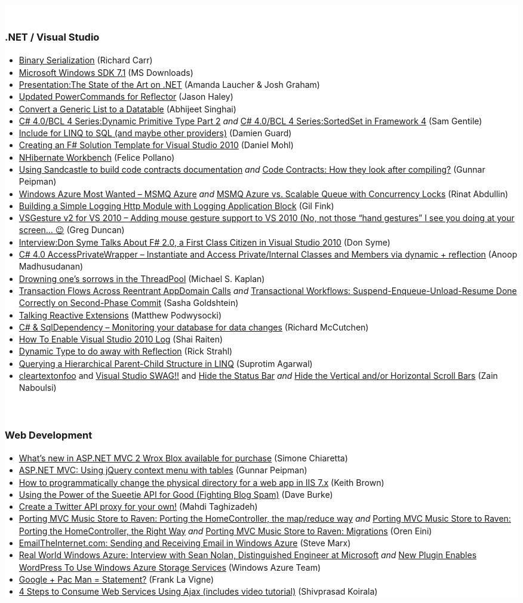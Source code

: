 &#160;

### <a name="dotnet"></a>.NET / Visual Studio

  * [Binary Serialization][19] (Richard Carr)
  * [Microsoft Windows SDK 7.1][20] (MS Downloads)
  * [Presentation:The State of the Art on .NET][21] (Amanda Laucher & Josh Graham)
  * [Updated PowerCommands for Reflector][22] (Jason Haley)
  * [Convert a Generic List to a Datatable][23] (Abhijeet Singhai)
  * [C# 4.0/BCL 4 Series:Dynamic Primitive Type Part 2][24] _and_&#160;[C# 4.0/BCL 4 Series:SortedSet in Framework 4][25] (Sam Gentile)
  * [Include for LINQ to SQL (and maybe other providers)][26] (Damien Guard)
  * [Creating an F# Solution Template for Visual Studio 2010][27] (Daniel Mohl)
  * [NHibernate Workbench][28] (Felice Pollano)
  * [Using Sandcastle to build code contracts documentation][29] _and_&#160;[Code Contracts: How they look after compiling?][30] (Gunnar Peipman)
  * [Windows Azure Most Wanted &#8211; MSMQ Azure][31] _and_&#160;[MSMQ Azure vs. Scalable Queue with Concurrency Locks][32] (Rinat Abdullin)
  * [Building a Simple Logging Http Module with Logging Application Block][33] (Gil Fink)
  * [VSGesture v2 for VS 2010 – Adding mouse gesture support to VS 2010 (No, not those “hand gestures” I see you doing at your screen… 😉][34] (Greg Duncan)
  * [Interview:Don Syme Talks About F# 2.0, a First Class Citizen in Visual Studio 2010][35] (Don Syme)
  * [C# 4.0 AccessPrivateWrapper – Instantiate and Access Private/Internal Classes and Members via dynamic + reflection][36] (Anoop Madhusudanan)
  * [Drowning one&#8217;s sorrows in the ThreadPool][37] (Michael S. Kaplan)
  * [Transaction Flows Across Reentrant AppDomain Calls][38] _and_&#160;[Transactional Workflows: Suspend-Enqueue-Unload-Resume Done Correctly on Second-Phase Commit][39] (Sasha Goldshtein)
  * [Talking Reactive Extensions][40] (Matthew Podwysocki)
  * [C# & SqlDependency &#8211; Monitoring your database for data changes][41] (Richard McCutchen)
  * [How To Enable Visual Studio 2010 Log][42] (Shai Raiten)
  * [Dynamic Type to do away with Reflection][43] (Rick Strahl)
  * [Querying a Hierarchical Parent-Child Structure in LINQ][44] (Suprotim Agarwal)
  * [cleartextonfoo][45] and [Visual Studio SWAG!!][46] and [Hide the Status Bar][47] _and_&#160;[Hide the Vertical and/or Horizontal Scroll Bars][48] (Zain Naboulsi)

&#160;

### <a name="web"></a>Web Development

  * [What’s new in ASP.NET MVC 2 Wrox Blox available for purchase][49] (Simone Chiaretta)
  * [ASP.NET MVC: Using jQuery context menu with tables][50] (Gunnar Peipman)
  * [How to programmatically change the physical directory for a web app in IIS 7.x][51] (Keith Brown)
  * [Using the Power of the Sueetie API for Good (Fighting Blog Spam)][52] (Dave Burke)
  * [Create a Twitter API proxy for your own!][53] (Mahdi Taghizadeh)
  * [Porting MVC Music Store to Raven: Porting the HomeController, the map/reduce way][54] _and_&#160;[Porting MVC Music Store to Raven: Porting the HomeController, the Right Way][55] _and_&#160;[Porting MVC Music Store to Raven: Migrations][56] (Oren Eini)
  * [EmailTheInternet.com: Sending and Receiving Email in Windows Azure][57] (Steve Marx)
  * [Real World Windows Azure: Interview with Sean Nolan, Distinguished Engineer at Microsoft][58] _and_&#160;[New Plugin Enables WordPress To Use Windows Azure Storage Services][59] (Windows Azure Team)
  * [Google + Pac Man = Statement?][60] (Frank La Vigne)
  * [4 Steps to Consume Web Services Using Ajax (includes video tutorial)][61] (Shivprasad Koirala)


 [1]: https://morningdew-bpc6g3a0fgaxdxcu.eastus2-01.azurewebsites.net/#top
 [2]: https://morningdew-bpc6g3a0fgaxdxcu.eastus2-01.azurewebsites.net/#dotnet
 [3]: https://morningdew-bpc6g3a0fgaxdxcu.eastus2-01.azurewebsites.net/#web
 [4]: https://morningdew-bpc6g3a0fgaxdxcu.eastus2-01.azurewebsites.net/#design
 [5]: https://morningdew-bpc6g3a0fgaxdxcu.eastus2-01.azurewebsites.net/#silverlight
 [6]: https://morningdew-bpc6g3a0fgaxdxcu.eastus2-01.azurewebsites.net/#podcasts
 [7]: https://morningdew-bpc6g3a0fgaxdxcu.eastus2-01.azurewebsites.net/#events
 [8]: https://morningdew-bpc6g3a0fgaxdxcu.eastus2-01.azurewebsites.net/#db
 [9]: https://morningdew-bpc6g3a0fgaxdxcu.eastus2-01.azurewebsites.net/#sp
 [10]: https://morningdew-bpc6g3a0fgaxdxcu.eastus2-01.azurewebsites.net/#misc
 [11]: https://morningdew-bpc6g3a0fgaxdxcu.eastus2-01.azurewebsites.net/#links
 [12]: https://morningdew-bpc6g3a0fgaxdxcu.eastus2-01.azurewebsites.net/#shelf
 [13]: http://joshsmithonwpf.wordpress.com/2010/05/23/the-mvvm-twilight-zone
 [14]: http://feedproxy.google.com/~r/DevJourney/~3/5p0kAfteMbU/
 [15]: http://blog.stackoverflow.com/2010/05/stack-exchange-api-public-beta-starts/
 [16]: http://www.simple-talk.com/dotnet/.net-tools/essential-tools-for-the-wpf-novice/
 [17]: http://www.jeff.wilcox.name/2010/05/my-childwindow-design/
 [18]: http://marlongrech.wordpress.com/2010/05/23/mefedmvvm-v1-0-explained/
 [19]: http://feedproxy.google.com/~r/BlackwaspLatestAdditions/~3/a0nFmLRpatA/BinarySerialization.aspx
 [20]: http://feedproxy.google.com/~r/MicrosoftDownloadCenter/~3/PvJf9hErRX0/details.aspx
 [21]: http://www.infoq.com/presentations/The-State-of-the-Art-on-.NET
 [22]: http://jasonhaley.com/blog/post.aspx?id=8f80466d-5c0d-4ec3-9e29-8195202eeffc
 [23]: http://www.codeproject.com/KB/cs/GenericListControl.aspx
 [24]: http://feedproxy.google.com/~r/SamGentile/~3/lzKl9lxfK30/
 [25]: http://feedproxy.google.com/~r/SamGentile/~3/p052VPyei9k/
 [26]: http://damieng.com/blog/2010/05/21/include-for-linq-to-sql-and-maybe-other-providers
 [27]: http://bloggemdano.blogspot.com/2010/05/creating-f-solution-template-for-visual.html
 [28]: http://www.felicepollano.com/2010/05/19/NHibernateWorkbench.aspx
 [29]: http://feedproxy.google.com/~r/gunnarpeipman/~3/xuzD2JF83TQ/using-sandcastle-to-build-code-contracts-documentation.aspx
 [30]: http://feedproxy.google.com/~r/gunnarpeipman/~3/_NjV8QIegqM/code-contracts-how-they-look-after-compiling.aspx
 [31]: http://feeds.abdullin.com/~r/RinatAbdullin/~3/wH7s79DvAGQ/windows-azure-most-wanted-msmq-azure.html
 [32]: http://feeds.abdullin.com/~r/RinatAbdullin/~3/esHaw2RmitE/msmq-azure-vs-scalable-queue-with-concurrency-locks.html
 [33]: http://feedproxy.google.com/~r/GilFinkBlog/~3/Mv6eWhCdadU/building-a-simple-logging-http-module-with-logging-application-block.aspx
 [34]: http://coolthingoftheday.blogspot.com/2010/05/vsgesture-v2-for-vs-2010-adding-mouse.html
 [35]: http://www.infoq.com/interviews/don-syme-fsharp-2_0
 [36]: http://feedproxy.google.com/~r/amazedsaint/articles/~3/BB2h957N4U0/accessprivatewrapper-c-40-dynamic.html
 [37]: http://blogs.msdn.com/michkap/archive/2010/05/23/10013884.aspx
 [38]: http://blogs.microsoft.co.il/blogs/sasha/archive/2010/05/21/transaction-flows-across-reentrant-appdomain-calls.aspx
 [39]: http://blogs.microsoft.co.il/blogs/sasha/archive/2010/05/21/transactional-workflows-suspend-enqueue-unload-resume-done-correctly-on-second-phase-commit.aspx
 [40]: http://feedproxy.google.com/~r/MatthewPodwysockisBlog/~3/hpRxr8HsisA/talking-reactive-extensions.aspx
 [41]: http://feeds.dzone.com/~r/zones/dotnet/~3/t5rJl3c0xmw/c-sqldependency-monitoring
 [42]: http://feedproxy.google.com/~r/ShaiRaiten/~3/V4iUPi689SM/how-to-enable-visual-studio-2010-log.aspx
 [43]: http://feedproxy.google.com/~r/RickStrahl/~3/H_uJUGUJXgk/571308.aspx
 [44]: http://feedproxy.google.com/~r/netCurryRecentArticles/~3/PuXldidYKJo/ShowArticle.aspx
 [45]: http://feedproxy.google.com/~r/zainnab/~3/Xp-agJ_drLs/cleartextonfoo-vstipdebug0028.aspx
 [46]: http://feedproxy.google.com/~r/zainnab/~3/XAXFAdITYMM/visual-studio-swag.aspx
 [47]: http://feedproxy.google.com/~r/zainnab/~3/Y8uAjlI_FnA/hide-the-status-bar-vstiptool0024.aspx
 [48]: http://feedproxy.google.com/~r/zainnab/~3/jVQhd7pAFTk/hide-the-vertical-and-or-horizontal-scroll-bars-vstipedit0058.aspx
 [49]: http://feedproxy.google.com/~r/Codeclimber/~3/_YP3bkxnJdM/whatrsquos-new-in-asp.net-mvc-2-wrox-blox-available-for.aspx
 [50]: http://feedproxy.google.com/~r/gunnarpeipman/~3/XDVy6vIBwCY/asp-net-mvc-using-jquery-context-menu-with-tables.aspx
 [51]: http://www.pluralsight-training.net/community/blogs/keith/archive/2010/05/21/how-to-programmatically-change-the-physical-directory-for-a-web-app-in-iis-7-x.aspx
 [52]: http://feedproxy.google.com/~r/DaveBurke/~3/Fq27n7YhTO0/post.aspx
 [53]: http://feedproxy.google.com/~r/MahdiTaghizadeh/~3/zyCNHptNtXQ/
 [54]: http://feedproxy.google.com/~r/AyendeRahien/~3/2RgcM40fNrM/porting-mvc-music-store-to-raven-porting-the-homecontroller-the.aspx
 [55]: http://feedproxy.google.com/~r/AyendeRahien/~3/mPfTskwmOuk/porting-mvc-music-store-to-raven-porting-the-homecontroller-the-again.aspx
 [56]: http://feedproxy.google.com/~r/AyendeRahien/~3/ewTxI3W59Fw/porting-mvc-music-store-to-raven-migrations.aspx
 [57]: http://blog.smarx.com/posts/emailtheinternet-com-sending-and-receiving-email-in-windows-azure
 [58]: http://blogs.msdn.com/windowsazure/archive/2010/05/20/real-world-windows-azure-interview-with-sean-nolan-distinguished-engineer-at-microsoft.aspx
 [59]: http://blogs.msdn.com/windowsazure/archive/2010/05/21/new-plugin-enables-wordpress-to-use-windows-azure-storage-services.aspx
 [60]: http://franksworld.com/blog/archive/2010/05/21/11979.aspx
 [61]: http://www.dotnetfunda.com/articles/article794-4-steps-to-consume-web-services-using-ajax-includes-video-tutorial-.aspx
 [62]: http://jamesshore.com/Blog/Agile-Friday-Collective-Code-Ownership-Now-Online.html
 [63]: http://feedproxy.google.com/~r/LosTechies/~3/DPNXnV4kiEk/code-kata-setup.aspx
 [64]: http://feedproxy.google.com/~r/LeadingAgile/~3/d76mW9L2aT0/trustworthiness-then-trust.html
 [65]: http://feedproxy.google.com/~r/LosTechies/~3/RlqkzXvaNGg/ninject-rhinomocks-auto-mocking-container-for-net-3-5-and-compact-framework-3-5.aspx
 [66]: http://feedproxy.google.com/~r/LosTechies/~3/M3ZFtLQ3V8s/albacore-should-we-continue-to-support-ruby-v1-8-6.aspx
 [67]: http://www.stevenlist.com/blog/2010/05/23/whole-agile/
 [68]: http://www.infoq.com/presentations/Code-Leaders-Beautiful-Teams
 [69]: http://feedproxy.google.com/~r/NCover/~3/CqAF9ISWTg0/ncover-346:-bug-fixes
 [70]: http://feedproxy.google.com/~r/burncsharp/~3/HDMQwpZVkm4/is-your-test-method-self-validating.aspx
 [71]: http://www.thousandtyone.com/blog/ProgrammerTipTrueAlphaGeeksBreedAlphaGeeks.aspx
 [72]: http://dmitrysotnikov.wordpress.com/2010/05/21/powershell-for-acceptance-testing/
 [73]: http://blogs.msdn.com/michkap/archive/2010/05/22/10006058.aspx
 [74]: http://utwatercooler.blogspot.com/2010/05/unit-testing-lounge.html
 [75]: http://grantpalin.com/2010/05/21/review-designing-with-web-standards/
 [76]: http://www.developingfor.net/project-greenfield/project-greenfield-implementing-source-version-control.html
 [77]: http://www.rudigrobler.net/Blog/sketchflow-with-a-splash-of-balsamic
 [78]: http://blogs.msdn.com/mulambda/archive/2010/05/21/f-powerpack-may-2010-now-for-silverlight.aspx
 [79]: http://feeds.dzone.com/~r/zones/dotnet/~3/Hq5PWfiWRos/using-windows-7-taskbar
 [80]: http://adamkinney.wordpress.com/2010/05/21/navigating-microsoft-content-on-silverlight-and-expression-blend/
 [81]: http://www.charlespetzold.com/blog/2010/05/SpinPaint-for-Windows-Phone-7-with-a-Rant-about-Touch.html
 [82]: http://weblogs.asp.net/fredriknormen/archive/2010/05/22/while-should-i-need-to-waste-so-many-resources-and-1-3-minutes-to-get-started.aspx
 [83]: http://joshsmithonwpf.wordpress.com/2010/05/22/using-dynamicobject-to-intercept-and-marshal-property-changes/
 [84]: http://elegantcode.com/2010/05/22/silverlight-databind-to-an-anonymous-type-who-knew/
 [85]: http://channel9.msdn.com/posts/SlickThought/Windows-Phone-7-April-CTP-and-TransitioningContentControl/
 [86]: http://www.jeff.wilcox.name/2010/05/phone-developers-phone-developers/
 [87]: http://feedproxy.google.com/~r/JesseLiberty-SilverlightGeek/~3/YUS8IvYFMDY/
 [88]: http://blogs.msdn.com/jgoldb/archive/2010/05/21/wpfperf-performance-profiling-tools-for-wpf-4-is-now-available.aspx
 [89]: http://feedproxy.google.com/~r/PreemptiveSolutionsBlog/~3/JhNUhV7An_I/171
 [90]: http://blogs.msdn.com/wpfsldesigner/archive/2010/05/22/create-silverlight-master-detail-ui-using-data-sources-window-object-datasource.aspx
 [91]: http://firstfloorsoftware.com/blog/document-toolkit-2-beta-1-available/
 [92]: http://www.windowsobserver.com/2010/05/20/seesmic-releases-microsoft-silverlight-based-desktop-2-preview/
 [93]: http://blogs.windowsclient.net/rob_relyea/archive/2010/05/21/evolution-of-input.aspx
 [94]: http://blogs.windowsclient.net/rob_relyea/archive/2010/05/22/quot-255-depth-levels-ought-to-be-enough-for-anybody-quot-bill-gates-2010.aspx
 [95]: http://www.michaelsnow.com/2010/05/20/silverlight-tip-of-the-day-23-working-with-strokes-in-shapes/
 [96]: http://feedproxy.google.com/~r/netCurryRecentArticles/~3/RyDJLesOFIM/ShowArticle.aspx
 [97]: http://www.codeproject.com/KB/silverlight/IssueVisionSilverlightPt3.aspx
 [98]: http://www.microsoft.com/events/podcasts/default.aspx?audience=Audience-e5381407-359f-4922-97d0-0237af790eee&pageId=x3885&source=Microsoft-Podcasts-for-Developers&WT.rss_ev=a
 [99]: http://channel9.msdn.com/shows/This+Week+On+Channel+9/TWC9-Silverlight-Tools-for-VS-Azure-Guidance-Rx-and-Home-Server/
 [100]: http://channel9.msdn.com/posts/LarryLarsen/Windows-Home-Server-Vail/
 [101]: http://feedproxy.google.com/~r/ThirstyDeveloperPodcast/~3/gg3ZAZsX9Dk/TheThirstyDeveloper93TalkingVisualStudioWithJaySchmelzer.aspx
 [102]: http://blogs.msdn.com/camerons/archive/2010/05/21/video-discussion-about-visualization-and-modeling-tools-in-vs2010.aspx
 [103]: http://channel9.msdn.com/shows/Cloud+Cover/Cloud-Cover-Episode-12-Hosting-WCF-and-Inter-role-Communication/
 [104]: http://www.winsupersite.com/podcast#157
 [105]: http://boagworld.com/podcast/212
 [106]: http://blogs.msdn.com/mvpawardprogram/archive/2010/05/21/toby-richards-and-mike-hickman-discuss-mvp-engagement-with-office-2010.aspx
 [107]: http://startuppodcast.wordpress.com/2010/05/21/show-68-david-schenberg-and-busyevent-com/
 [108]: http://feedproxy.google.com/~r/sharepointteamblog/~3/O33lk1bNTYk/live-chats-to-learn-more-about-sharepoint.aspx
 [109]: http://feedproxy.google.com/~r/PeteBrown/~3/uqkslcW9Rgk/a-week-in-the-life-of-a-community-pm-at-microsoft
 [110]: http://feedproxy.google.com/~r/PaulSRandal/~3/0_YB8cVd7u8/post.aspx
 [111]: http://microsoftjobsblog.com/blog/microsoft-best-workplace-in-europe/
 [112]: http://blogs.msdn.com/jimoneil/archive/2010/05/20/new-england-givecamp-come-code-for-charity.aspx
 [113]: http://feeds.dzone.com/~r/zones/dotnet/~3/aAUxd5dIrvc/10-ways-maximize-your
 [114]: http://blogs.msdn.com/buckwoody/archive/2010/05/20/shame-on-you-for-stealing.aspx
 [115]: http://feedproxy.google.com/~r/sqlservercurry/blog/~3/w8iWraiAj64/auto-generate-alphanumeric-ids-in-sql.html
 [116]: http://blog.sqlauthority.com/2010/05/21/sql-server-%e2%80%93-simple-example-of-snapshot-isolation-%e2%80%93-reduce%c2%a0the%c2%a0blocking%c2%a0transactions/
 [117]: http://blog.sqlauthority.com/2010/05/22/sqlauthority-news-downloads-available-for-microsoft-sql-server-compact-3-5/
 [118]: http://blogs.lessthandot.com/index.php/DataMgmt/DBAdmin/MSSQLServerAdmin/virtual-lab-creating-a-basic-sql-2008-r2
 [119]: http://blogs.lessthandot.com/index.php/DataMgmt/DBProgramming/MSSQLServer/delete-all-data-in-database-when-you-hav
 [120]: http://sqlblog.com/blogs/kalen_delaney/archive/2010/05/21/clearing-plans-for-a-single-database.aspx
 [121]: http://feedproxy.google.com/~r/sharepointteamblog/~3/C9Hdnen9CtU/sharepoint-2010-top-10-resources-to-get-you-started.aspx
 [122]: http://webbtechsolutions.com/2010/05/20/a-book-review-of-tribes-by-seth-godin/
 [123]: http://googlesystem.blogspot.com/2010/05/android-22-froyo-is-major-update.html
 [124]: http://feeds.vidmar.net/~r/BiteMyBytes/~3/O7iZQR947Sg/13000-free-icons-for-web-and-desktop-development.aspx
 [125]: http://www.engadget.com/2010/05/21/j-allard-leaving-microsoft-over-courier-axing/
 [126]: http://blogs.msdn.com/mvpawardprogram/archive/2010/05/21/10-days-for-office-2010-reviewing-the-dow-jones-industrial-with-excel-2010.aspx
 [127]: http://www.secretgeek.net/microIsv_ToDoOrNot.asp
 [128]: http://blogs.technet.com/microsoft_blog/archive/2010/05/21/accelerating-change-we-can-t-do-it-alone.aspx
 [129]: http://feedproxy.google.com/~r/coderjournal/~3/gEFezMZxbq0/
 [130]: http://jasonhaley.com/blog/post.aspx?id=d2347d93-cc52-4362-a077-556391798da8
 [131]: http://jasonhaley.com/blog/post.aspx?id=1698fb34-007f-48bb-877e-a99c7d5e0f8f
 [132]: http://jasonhaley.com/blog/post.aspx?id=f1f7ee75-0715-4436-aa39-3584d6403914
 [133]: http://feedproxy.google.com/~r/onsaas/~3/JHdJsvcZz2g/
 [134]: http://feedproxy.google.com/~r/onsaas/~3/TZeHzrLJ24E/
 [135]: http://feedproxy.google.com/~r/onsaas/~3/KFWYQ0ddlNc/
 [136]: http://geekswithblogs.net/WynApseTechnicalMusings/archive/2010/05/21/139997.aspx
 [137]: http://geekswithblogs.net/WynApseTechnicalMusings/archive/2010/05/22/140011.aspx
 [138]: http://feedproxy.google.com/~r/roguetechnology/~3/3MTlo3M5RtA/
 [139]: http://feedproxy.google.com/~r/ReflectivePerspective/~3/UnUPMvrbsQA/
 [140]: http://grantpalin.com/2010/05/23/weekly-links-106/
 [141]: http://feeds.vidmar.net/~r/BiteMyBytes/~3/m20w29hNxYk/links-of-the-week-120.aspx